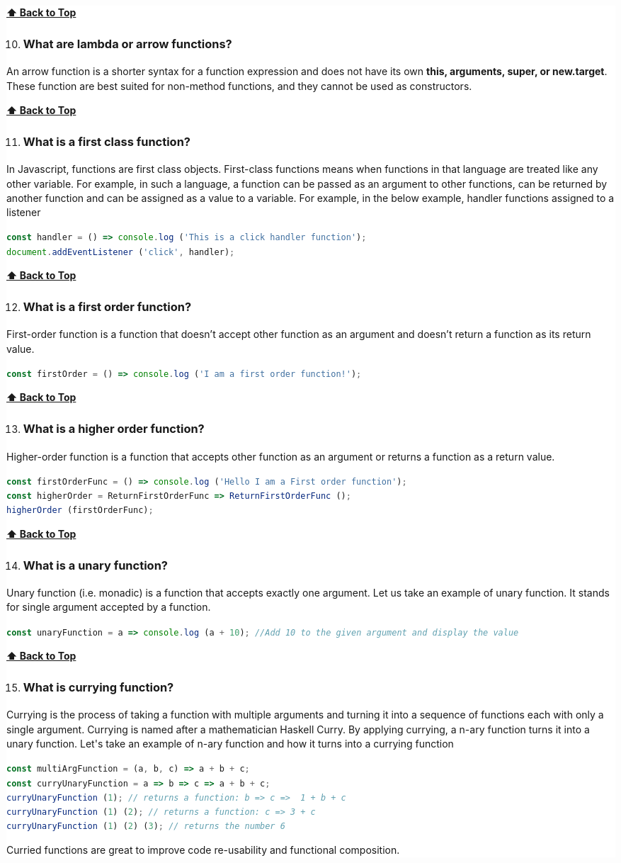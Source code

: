 **[⬆ Back to Top](#table-of-contents)**

10. ### What are lambda or arrow functions?
An arrow function is a shorter syntax for a function expression and does not have its own **this, arguments, super, or new.target**. These function are best suited for non-method functions, and they cannot be used as constructors.

**[⬆ Back to Top](#table-of-contents)**

11. ### What is a first class function?
In Javascript, functions are first class objects. First-class functions means when functions in that language are treated like any other variable. For example, in such a language, a function can be passed as an argument to other functions, can be returned by another function and can be assigned as a value to a variable. For example, in the below example, handler functions assigned to a listener
```javascript
const handler = () => console.log ('This is a click handler function');
document.addEventListener ('click', handler);
```

**[⬆ Back to Top](#table-of-contents)**

12. ### What is a first order function?
First-order function is a function that doesn’t accept other function as an argument and doesn’t return a function as its return value.
```javascript
const firstOrder = () => console.log ('I am a first order function!');
```

**[⬆ Back to Top](#table-of-contents)**

13. ### What is a higher order function?
Higher-order function is a function that accepts other function as an argument or returns a function as a return value.
```javascript
const firstOrderFunc = () => console.log ('Hello I am a First order function');
const higherOrder = ReturnFirstOrderFunc => ReturnFirstOrderFunc ();
higherOrder (firstOrderFunc);
```

**[⬆ Back to Top](#table-of-contents)**

14. ### What is a unary function?
Unary function (i.e. monadic) is a function that accepts exactly one argument. Let us take an example of unary function. It stands for single argument accepted by a function.
```javascript
const unaryFunction = a => console.log (a + 10); //Add 10 to the given argument and display the value
```

**[⬆ Back to Top](#table-of-contents)**

15. ### What is currying function?
Currying is the process of taking a function with multiple arguments and turning it into a sequence of functions each with only a single argument. Currying is named after a mathematician Haskell Curry. By applying currying, a n-ary function turns it into a unary function. Let's take an example of n-ary function and how it turns into a currying function
```javascript
const multiArgFunction = (a, b, c) => a + b + c;
const curryUnaryFunction = a => b => c => a + b + c;
curryUnaryFunction (1); // returns a function: b => c =>  1 + b + c
curryUnaryFunction (1) (2); // returns a function: c => 3 + c
curryUnaryFunction (1) (2) (3); // returns the number 6
```
Curried functions are great to improve code re-usability and functional composition.
